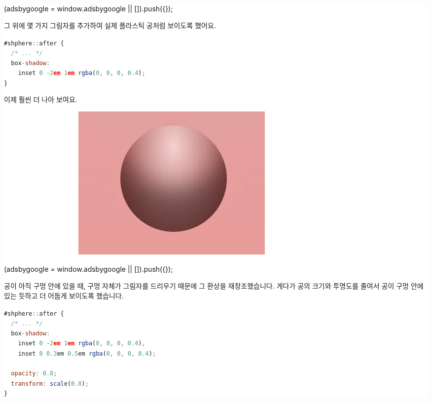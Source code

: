 
<ins class="adsbygoogle"
  style="display:block"
  data-ad-client="ca-pub-4877378276818686"
  data-ad-slot="9743150776"
  data-ad-format="auto"
  data-full-width-responsive="true"></ins>
<component is="script">
(adsbygoogle = window.adsbygoogle || []).push({});
</component>

그 위에 몇 가지 그림자를 추가하여 실제 플라스틱 공처럼 보이도록 했어요.

```js
#shphere::after {
  /* ... */
  box-shadow:
    inset 0 -2em 1em rgba(0, 0, 0, 0.4);
}
```

이제 훨씬 더 나아 보여요.

![이미지](./img/Ballthatpopsoutofthewall_4.png)


<ins class="adsbygoogle"
  style="display:block"
  data-ad-client="ca-pub-4877378276818686"
  data-ad-slot="9743150776"
  data-ad-format="auto"
  data-full-width-responsive="true"></ins>
<component is="script">
(adsbygoogle = window.adsbygoogle || []).push({});
</component>

공이 아직 구멍 안에 있을 때, 구멍 자체가 그림자를 드리우기 때문에 그 환상을 재창조했습니다. 게다가 공의 크기와 투명도를 줄여서 공이 구멍 안에 있는 듯하고 더 어둡게 보이도록 했습니다.

```js
#shphere::after {
  /* ... */
  box-shadow:
    inset 0 -2em 1em rgba(0, 0, 0, 0.4),
    inset 0 0.3em 0.5em rgba(0, 0, 0, 0.4);
  
  opacity: 0.8;
  transform: scale(0.8);
}
```
